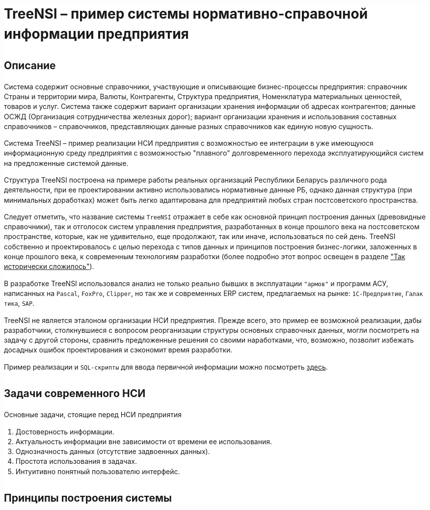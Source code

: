 # TreeNSI – пример системы нормативно-справочной информации предприятия

## Описание

Система содержит основные справочники, участвующие и описывающие бизнес-процессы предприятия: справочник Страны и территории мира, Валюты, Контрагенты, Структура предприятия, Номенклатура материальных ценностей, товаров и услуг. Система также содержит вариант организации хранения информации об адресах контрагентов;  данные ОСЖД (Организация сотрудничества железных дорог); вариант организации хранения и использования составных справочников – справочников, представляющих  данные разных справочников как единую новую сущность.

Система TreeNSI – пример реализации НСИ предприятия с возможностью ее интеграции в уже имеющуюся информационную среду предприятия с возможностью "плавного" долговременного перехода эксплуатирующийся систем на предложенные системой данные.

Структура TreeNSI построена на примере работы реальных организаций Республики Беларусь различного рода деятельности, при ее проектировании активно использовались нормативные данные РБ, однако данная структура (при минимальных доработках) может быть легко адаптирована для предприятий любых стран постсоветского пространства.

Следует отметить, что название системы `TreeNSI` отражает в себе как основной принцип построения данных (древовидные справочники), так и отголосок систем управления предприятия, разработанных в конце прошлого века на постсоветском пространстве, которые, как не удивительно, еще продолжают, так или иначе, использоваться по сей день. TreeNSI собственно и проектировалось с целью перехода с типов данных и принципов построения бизнес-логики, заложенных в конце прошлого века, к современным технологиям разработки (более подробно этот вопрос освещен в разделе ["Так исторически сложилось"](/so-historically/)).

В разработке TreeNSI использовался анализ не только реально бывших в эксплуатации `"армов"` и программ АСУ, написанных на `Pascal`, `FoxPro`, `Clipper`, но так же и современных ERP систем, предлагаемых на рынке: `1С-Предприятие`, `Галактика`, `SAP`.

TreeNSI не является эталоном организации НСИ предприятия. Прежде всего, это пример ее возможной реализации, дабы разработчики, столкнувшиеся с вопросом реорганизации структуры основных справочных данных, могли посмотреть на задачу с другой стороны, сравнить предложенные  решения со своими наработками, что, возможно, позволит избежать досадных ошибок проектирования и сэкономит время разработки.

Пример реализации и `SQL-скрипты` для ввода первичной информации можно посмотреть [здесь](https://github.com/zloyAltr/TreeNSI).

## Задачи современного НСИ

Основные задачи, стоящие перед НСИ предприятия

1. Достоверность информации.
2. Актуальность информации вне зависимости от времени ее использования.
3. Однозначность данных (отсутствие задвоенных данных).
4. Простота использования в задачах.
5. Интуитивно понятный пользователю интерфейс.

## Принципы построения системы
